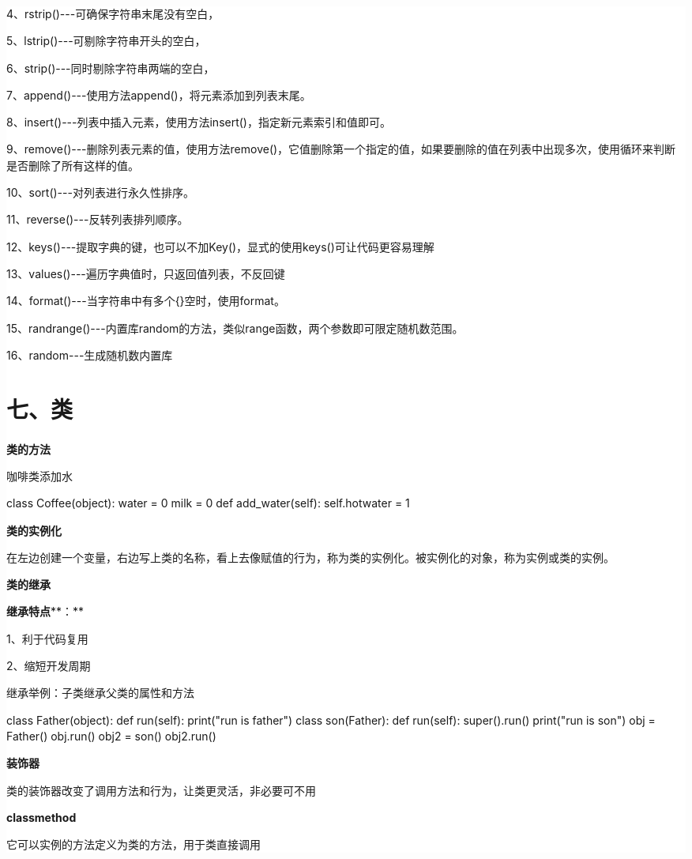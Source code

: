 4、rstrip()---可确保字符串末尾没有空白，

5、lstrip()---可剔除字符串开头的空白，

6、strip()---同时剔除字符串两端的空白，

7、append()---使用方法append()，将元素添加到列表末尾。

8、insert()---列表中插入元素，使用方法insert()，指定新元素索引和值即可。

9、remove()---删除列表元素的值，使用方法remove()，它值删除第一个指定的值，如果要删除的值在列表中出现多次，使用循环来判断是否删除了所有这样的值。

10、sort()---对列表进行永久性排序。

11、reverse()---反转列表排列顺序。

12、keys()---提取字典的键，也可以不加Key()，显式的使用keys()可让代码更容易理解

13、values()---遍历字典值时，只返回值列表，不反回键

14、format()---当字符串中有多个{}空时，使用format。

15、randrange()---内置库random的方法，类似range函数，两个参数即可限定随机数范围。

16、random---生成随机数内置库





# **七、类**

**类的方法**

咖啡类添加水

class Coffee(object): water = 0 milk = 0 def add_water(self): self.hotwater = 1 

**类的实例化**

在左边创建一个变量，右边写上类的名称，看上去像赋值的行为，称为类的实例化。被实例化的对象，称为实例或类的实例。

**类的继承**

**继承特点****：**

1、利于代码复用 		

2、缩短开发周期

继承举例：子类继承父类的属性和方法

class Father(object): def run(self): print("run is father") class son(Father): def run(self): super().run() print("run is son") obj = Father() obj.run() obj2 = son() obj2.run()



**装饰器**

类的装饰器改变了调用方法和行为，让类更灵活，非必要可不用

**classmethod**

它可以实例的方法定义为类的方法，用于类直接调用
